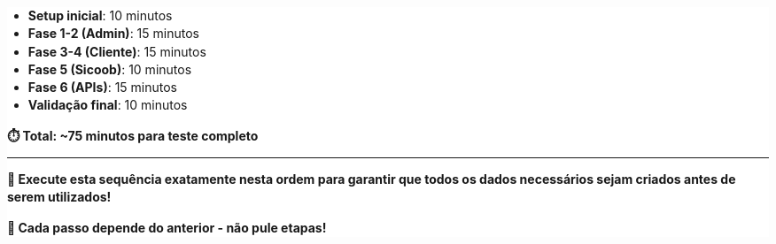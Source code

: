 - **Setup inicial**: 10 minutos
- **Fase 1-2 (Admin)**: 15 minutos
- **Fase 3-4 (Cliente)**: 15 minutos
- **Fase 5 (Sicoob)**: 10 minutos
- **Fase 6 (APIs)**: 15 minutos
- **Validação final**: 10 minutos

**⏱️ Total: ~75 minutos para teste completo**

---

**📝 Execute esta sequência exatamente nesta ordem para garantir que todos os dados necessários sejam criados antes de serem utilizados!**

**🎯 Cada passo depende do anterior - não pule etapas!**
